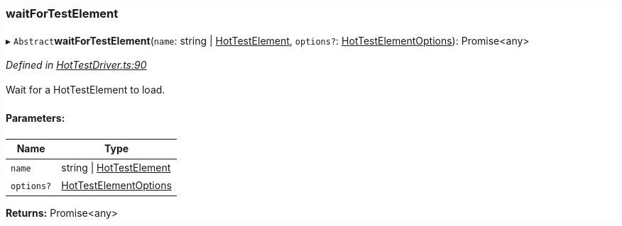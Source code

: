 ### waitForTestElement

▸ `Abstract`**waitForTestElement**(`name`: string \| [HotTestElement](hottestelement.md), `options?`: [HotTestElementOptions](hottestelementoptions.md)): Promise<any\>

*Defined in [HotTestDriver.ts:90](https://github.com/OurFreeLight/HotPreprocessor/blob/79295d2/src/HotTestDriver.ts#L90)*

Wait for a HotTestElement to load.

#### Parameters:

Name | Type |
------ | ------ |
`name` | string \| [HotTestElement](hottestelement.md) |
`options?` | [HotTestElementOptions](hottestelementoptions.md) |

**Returns:** Promise<any\>
